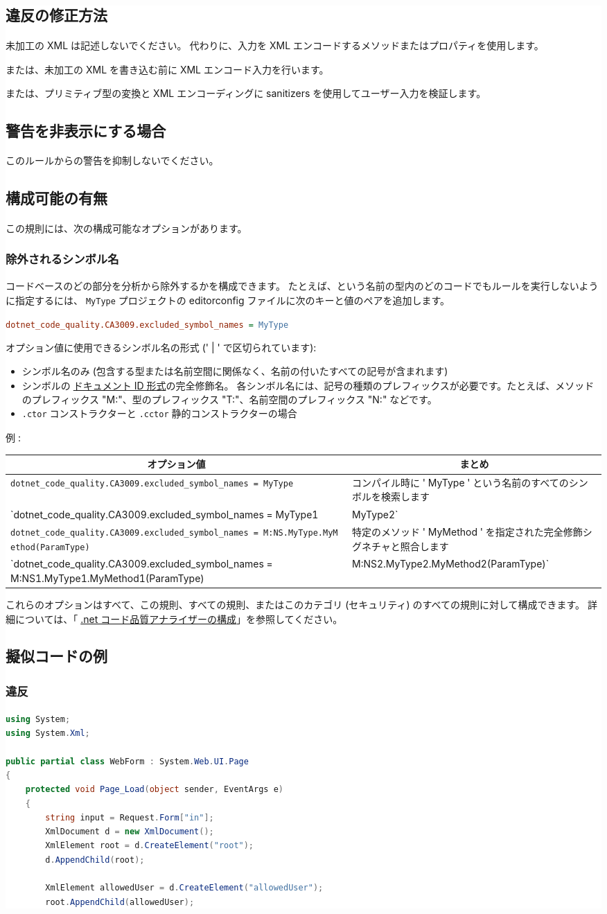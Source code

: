 ## <a name="how-to-fix-violations"></a>違反の修正方法

未加工の XML は記述しないでください。 代わりに、入力を XML エンコードするメソッドまたはプロパティを使用します。

または、未加工の XML を書き込む前に XML エンコード入力を行います。

または、プリミティブ型の変換と XML エンコーディングに sanitizers を使用してユーザー入力を検証します。

## <a name="when-to-suppress-warnings"></a>警告を非表示にする場合

このルールからの警告を抑制しないでください。

## <a name="configurability"></a>構成可能の有無

この規則には、次の構成可能なオプションがあります。

### <a name="excluded-symbol-names"></a>除外されるシンボル名

コードベースのどの部分を分析から除外するかを構成できます。 たとえば、という名前の型内のどのコードでもルールを実行しないように指定するには、 `MyType` プロジェクトの editorconfig ファイルに次のキーと値のペアを追加します。

```ini
dotnet_code_quality.CA3009.excluded_symbol_names = MyType
```

オプション値に使用できるシンボル名の形式 (' | ' で区切られています):
- シンボル名のみ (包含する型または名前空間に関係なく、名前の付いたすべての記号が含まれます)
- シンボルの [ドキュメント ID 形式](https://github.com/dotnet/csharplang/blob/master/spec/documentation-comments.md#id-string-format)の完全修飾名。 各シンボル名には、記号の種類のプレフィックスが必要です。たとえば、メソッドのプレフィックス "M:"、型のプレフィックス "T:"、名前空間のプレフィックス "N:" などです。
- `.ctor` コンストラクターと `.cctor` 静的コンストラクターの場合

例 :

| オプション値 | まとめ |
| --- | --- |
|`dotnet_code_quality.CA3009.excluded_symbol_names = MyType` | コンパイル時に ' MyType ' という名前のすべてのシンボルを検索します
|`dotnet_code_quality.CA3009.excluded_symbol_names = MyType1|MyType2` | コンパイル時に ' MyType1 ' または ' MyType2 ' のいずれかという名前のすべてのシンボルを検索します
|`dotnet_code_quality.CA3009.excluded_symbol_names = M:NS.MyType.MyMethod(ParamType)` | 特定のメソッド ' MyMethod ' を指定された完全修飾シグネチャと照合します
|`dotnet_code_quality.CA3009.excluded_symbol_names = M:NS1.MyType1.MyMethod1(ParamType)|M:NS2.MyType2.MyMethod2(ParamType)` | 特定のメソッド ' MyMethod1 ' と ' MyMethod2 ' をそれぞれの完全修飾署名と照合します

これらのオプションはすべて、この規則、すべての規則、またはこのカテゴリ (セキュリティ) のすべての規則に対して構成できます。 詳細については、「 [.net コード品質アナライザーの構成](configure-fxcop-analyzers.md)」を参照してください。

## <a name="pseudo-code-examples"></a>擬似コードの例

### <a name="violation"></a>違反

```csharp
using System;
using System.Xml;

public partial class WebForm : System.Web.UI.Page
{
    protected void Page_Load(object sender, EventArgs e)
    {
        string input = Request.Form["in"];
        XmlDocument d = new XmlDocument();
        XmlElement root = d.CreateElement("root");
        d.AppendChild(root);

        XmlElement allowedUser = d.CreateElement("allowedUser");
        root.AppendChild(allowedUser);
```